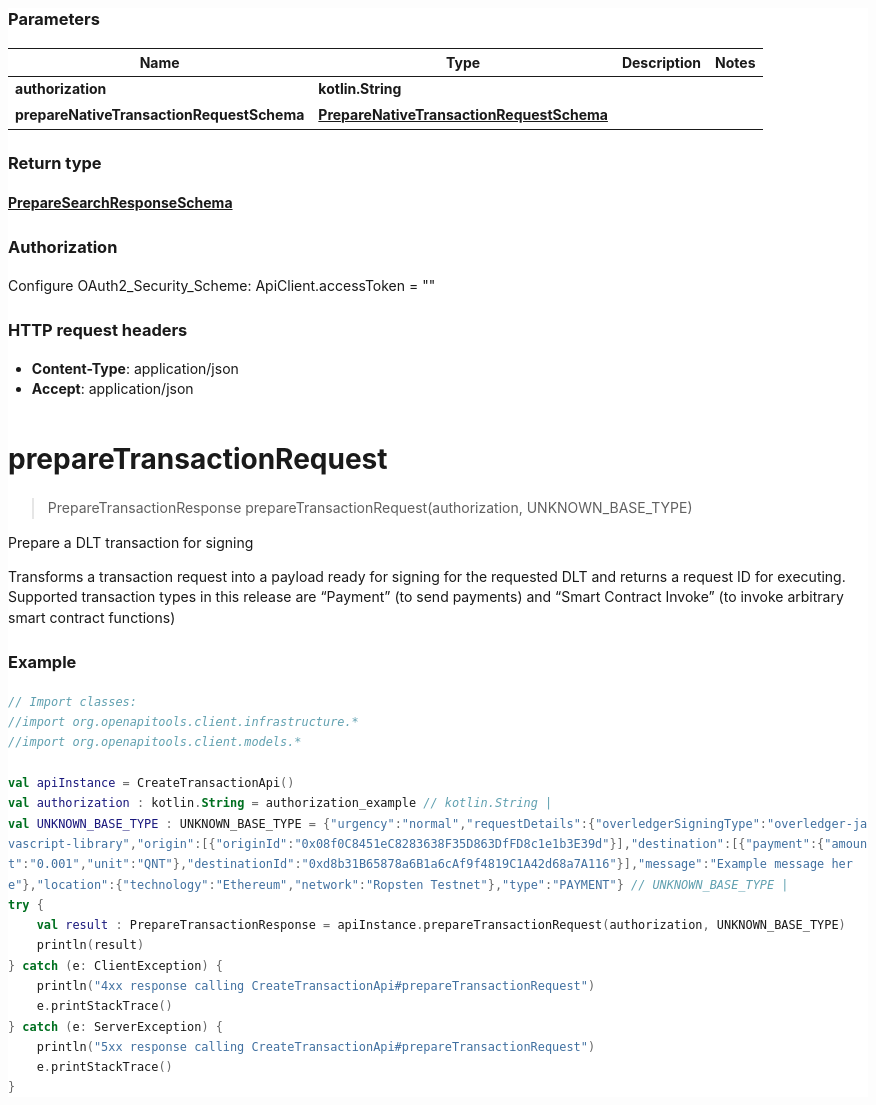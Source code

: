 ### Parameters

Name | Type | Description  | Notes
------------- | ------------- | ------------- | -------------
 **authorization** | **kotlin.String**|  |
 **prepareNativeTransactionRequestSchema** | [**PrepareNativeTransactionRequestSchema**](PrepareNativeTransactionRequestSchema.md)|  |

### Return type

[**PrepareSearchResponseSchema**](PrepareSearchResponseSchema.md)

### Authorization


Configure OAuth2_Security_Scheme:
    ApiClient.accessToken = ""

### HTTP request headers

 - **Content-Type**: application/json
 - **Accept**: application/json

<a name="prepareTransactionRequest"></a>
# **prepareTransactionRequest**
> PrepareTransactionResponse prepareTransactionRequest(authorization, UNKNOWN_BASE_TYPE)

Prepare a DLT transaction for signing

Transforms a transaction request into a payload ready for signing for the requested DLT and returns a request ID for executing. Supported transaction types in this release are “Payment” (to send payments) and “Smart Contract Invoke” (to invoke arbitrary smart contract functions)

### Example
```kotlin
// Import classes:
//import org.openapitools.client.infrastructure.*
//import org.openapitools.client.models.*

val apiInstance = CreateTransactionApi()
val authorization : kotlin.String = authorization_example // kotlin.String | 
val UNKNOWN_BASE_TYPE : UNKNOWN_BASE_TYPE = {"urgency":"normal","requestDetails":{"overledgerSigningType":"overledger-javascript-library","origin":[{"originId":"0x08f0C8451eC8283638F35D863DfFD8c1e1b3E39d"}],"destination":[{"payment":{"amount":"0.001","unit":"QNT"},"destinationId":"0xd8b31B65878a6B1a6cAf9f4819C1A42d68a7A116"}],"message":"Example message here"},"location":{"technology":"Ethereum","network":"Ropsten Testnet"},"type":"PAYMENT"} // UNKNOWN_BASE_TYPE | 
try {
    val result : PrepareTransactionResponse = apiInstance.prepareTransactionRequest(authorization, UNKNOWN_BASE_TYPE)
    println(result)
} catch (e: ClientException) {
    println("4xx response calling CreateTransactionApi#prepareTransactionRequest")
    e.printStackTrace()
} catch (e: ServerException) {
    println("5xx response calling CreateTransactionApi#prepareTransactionRequest")
    e.printStackTrace()
}
```
